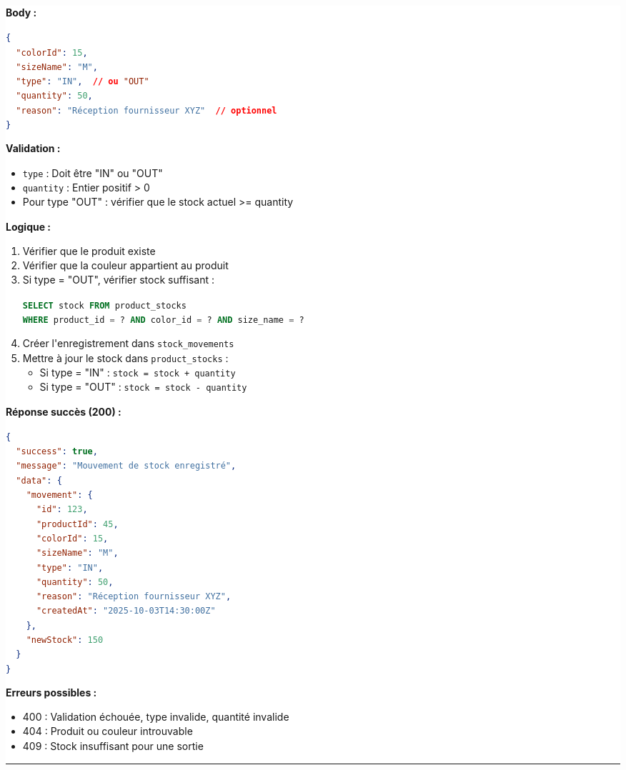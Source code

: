 **Body :**
```json
{
  "colorId": 15,
  "sizeName": "M",
  "type": "IN",  // ou "OUT"
  "quantity": 50,
  "reason": "Réception fournisseur XYZ"  // optionnel
}
```

**Validation :**
- `type` : Doit être "IN" ou "OUT"
- `quantity` : Entier positif > 0
- Pour type "OUT" : vérifier que le stock actuel >= quantity

**Logique :**
1. Vérifier que le produit existe
2. Vérifier que la couleur appartient au produit
3. Si type = "OUT", vérifier stock suffisant :
   ```sql
   SELECT stock FROM product_stocks
   WHERE product_id = ? AND color_id = ? AND size_name = ?
   ```
4. Créer l'enregistrement dans `stock_movements`
5. Mettre à jour le stock dans `product_stocks` :
   - Si type = "IN" : `stock = stock + quantity`
   - Si type = "OUT" : `stock = stock - quantity`

**Réponse succès (200) :**
```json
{
  "success": true,
  "message": "Mouvement de stock enregistré",
  "data": {
    "movement": {
      "id": 123,
      "productId": 45,
      "colorId": 15,
      "sizeName": "M",
      "type": "IN",
      "quantity": 50,
      "reason": "Réception fournisseur XYZ",
      "createdAt": "2025-10-03T14:30:00Z"
    },
    "newStock": 150
  }
}
```

**Erreurs possibles :**
- 400 : Validation échouée, type invalide, quantité invalide
- 404 : Produit ou couleur introuvable
- 409 : Stock insuffisant pour une sortie

---